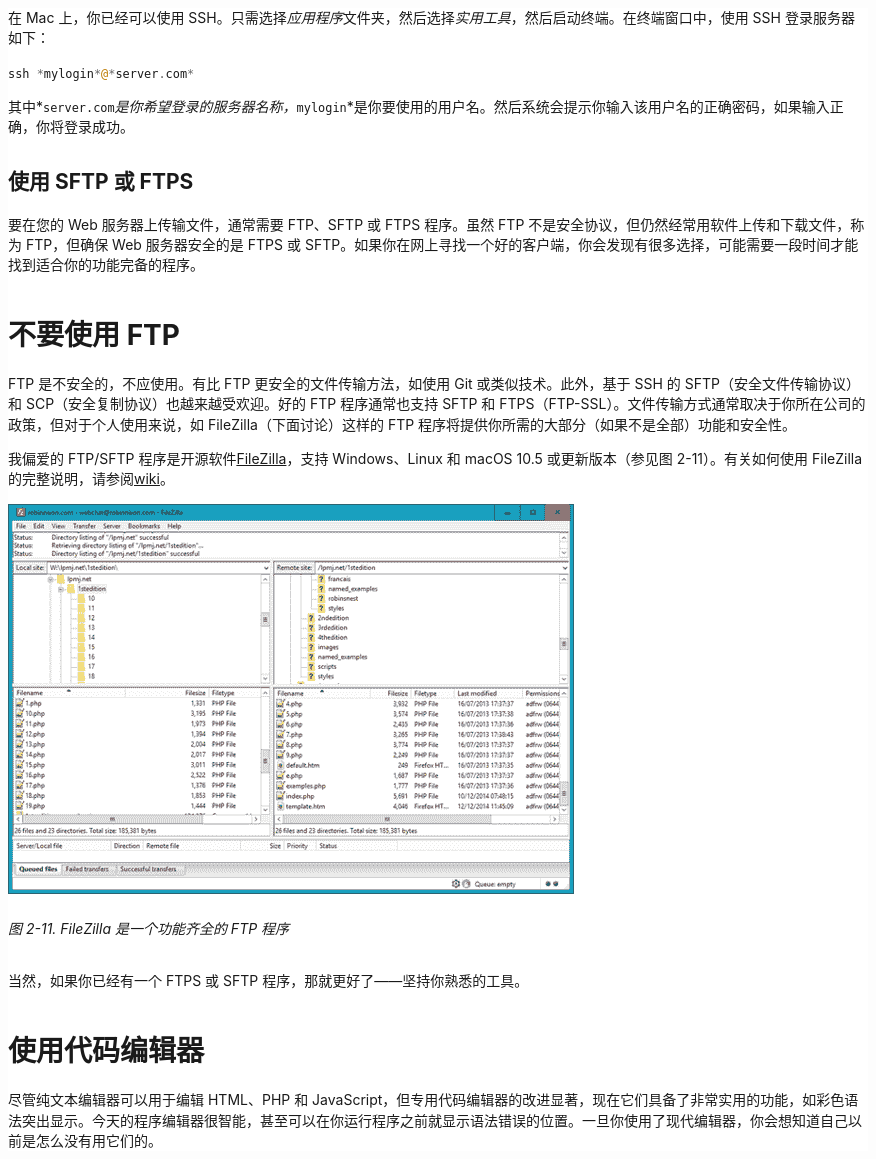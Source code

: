 在 Mac 上，你已经可以使用 SSH。只需选择*应用程序*文件夹，然后选择*实用工具*，然后启动终端。在终端窗口中，使用 SSH 登录服务器如下：

```php
ssh *mylogin*@*server.com*
```

其中*`server.com`*是你希望登录的服务器名称，*`mylogin`*是你要使用的用户名。然后系统会提示你输入该用户名的正确密码，如果输入正确，你将登录成功。

## 使用 SFTP 或 FTPS

要在您的 Web 服务器上传输文件，通常需要 FTP、SFTP 或 FTPS 程序。虽然 FTP 不是安全协议，但仍然经常用软件上传和下载文件，称为 FTP，但确保 Web 服务器安全的是 FTPS 或 SFTP。如果你在网上寻找一个好的客户端，你会发现有很多选择，可能需要一段时间才能找到适合你的功能完备的程序。

# 不要使用 FTP

FTP 是不安全的，不应使用。有比 FTP 更安全的文件传输方法，如使用 Git 或类似技术。此外，基于 SSH 的 SFTP（安全文件传输协议）和 SCP（安全复制协议）也越来越受欢迎。好的 FTP 程序通常也支持 SFTP 和 FTPS（FTP-SSL）。文件传输方式通常取决于你所在公司的政策，但对于个人使用来说，如 FileZilla（下面讨论）这样的 FTP 程序将提供你所需的大部分（如果不是全部）功能和安全性。

我偏爱的 FTP/SFTP 程序是开源软件[FileZilla](http://filezilla-project.org)，支持 Windows、Linux 和 macOS 10.5 或更新版本（参见图 2-11）。有关如何使用 FileZilla 的完整说明，请参阅[wiki](http://wiki.filezilla-project.org)。

![FileZilla 是一个功能齐全的 FTP 程序](img/pmj6_0211.png)

###### 图 2-11. FileZilla 是一个功能齐全的 FTP 程序

当然，如果你已经有一个 FTPS 或 SFTP 程序，那就更好了——坚持你熟悉的工具。

# 使用代码编辑器

尽管纯文本编辑器可以用于编辑 HTML、PHP 和 JavaScript，但专用代码编辑器的改进显著，现在它们具备了非常实用的功能，如彩色语法突出显示。今天的程序编辑器很智能，甚至可以在你运行程序之前就显示语法错误的位置。一旦你使用了现代编辑器，你会想知道自己以前是怎么没有用它们的。
